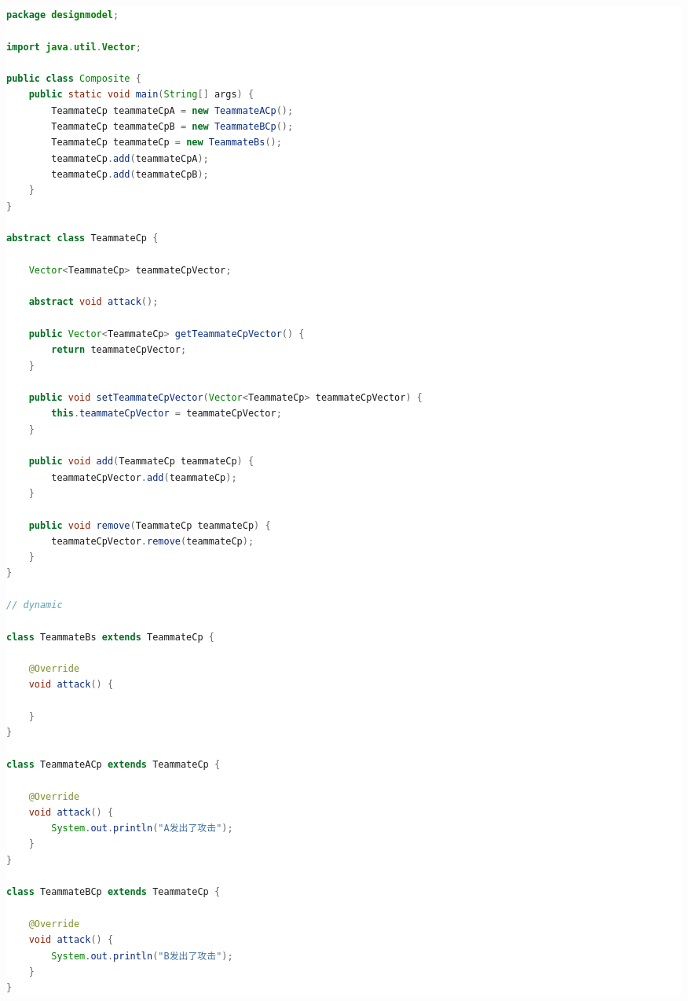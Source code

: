 ```java
package designmodel;

import java.util.Vector;

public class Composite {
    public static void main(String[] args) {
        TeammateCp teammateCpA = new TeammateACp();
        TeammateCp teammateCpB = new TeammateBCp();
        TeammateCp teammateCp = new TeammateBs();
        teammateCp.add(teammateCpA);
        teammateCp.add(teammateCpB);
    }
}

abstract class TeammateCp {

    Vector<TeammateCp> teammateCpVector;

    abstract void attack();

    public Vector<TeammateCp> getTeammateCpVector() {
        return teammateCpVector;
    }

    public void setTeammateCpVector(Vector<TeammateCp> teammateCpVector) {
        this.teammateCpVector = teammateCpVector;
    }

    public void add(TeammateCp teammateCp) {
        teammateCpVector.add(teammateCp);
    }

    public void remove(TeammateCp teammateCp) {
        teammateCpVector.remove(teammateCp);
    }
}

// dynamic

class TeammateBs extends TeammateCp {

    @Override
    void attack() {

    }
}

class TeammateACp extends TeammateCp {

    @Override
    void attack() {
        System.out.println("A发出了攻击");
    }
}

class TeammateBCp extends TeammateCp {

    @Override
    void attack() {
        System.out.println("B发出了攻击");
    }
}

```